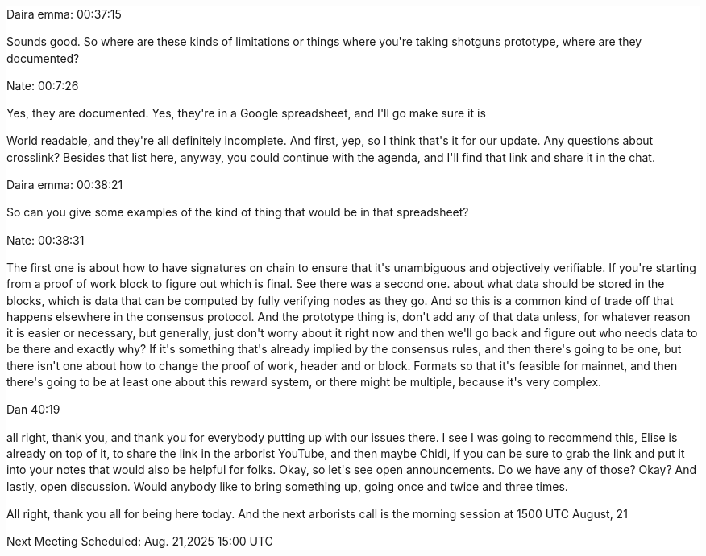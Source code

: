 Daira emma: 00:37:15  

Sounds good. So where are these kinds of limitations or things where you're taking shotguns prototype, where are they documented?

Nate: 00:7:26  

Yes, they are documented. Yes, they're in a Google spreadsheet, and I'll go make sure it is  

World readable, and they're all definitely incomplete. And first, yep, so I think that's it for our update. Any questions about crosslink? Besides that list  here, anyway, you could continue with the agenda, and I'll find that link and share it in the chat.

Daira emma: 00:38:21  

So can you give some examples of the kind of thing that would be in that spreadsheet?

Nate: 00:38:31  

The first one is about how to have signatures on chain to ensure that it's unambiguous and objectively verifiable. If you're starting from a proof of work block to figure out which  is final. See there was a second one. about what data should be stored in the blocks, which is data that can be computed by fully verifying nodes as they go. And so this is a common kind of trade off that happens elsewhere in the consensus protocol. And the prototype thing is, don't add any of that data unless, for whatever reason it is easier or necessary, but generally, just don't worry about it right now and then we'll go back and figure out who needs data to be there and exactly why? If it's something that's already implied by the consensus rules, and then there's going to be one, but there isn't one about how to change the proof of work, header and or block. Formats so that it's feasible for mainnet, and then there's going to be at least one about this reward system, or there might be multiple, because it's very complex.

Dan  40:19  

all right, thank you, and thank you for everybody putting up with our issues there. I see I was going to recommend this, Elise is  already on top of it, to share the link in the arborist YouTube, and then maybe Chidi, if you can be sure to grab the link and put it into your notes that would also be helpful for folks. Okay, so let's see open announcements. Do we have any of those? Okay? And lastly, open discussion. Would anybody like to bring something up, going once and twice and three times.

All right, thank you all for being here today. And the next arborists call is the morning session at 1500 UTC August, 21

Next Meeting Scheduled: Aug. 21,2025 15:00 UTC

